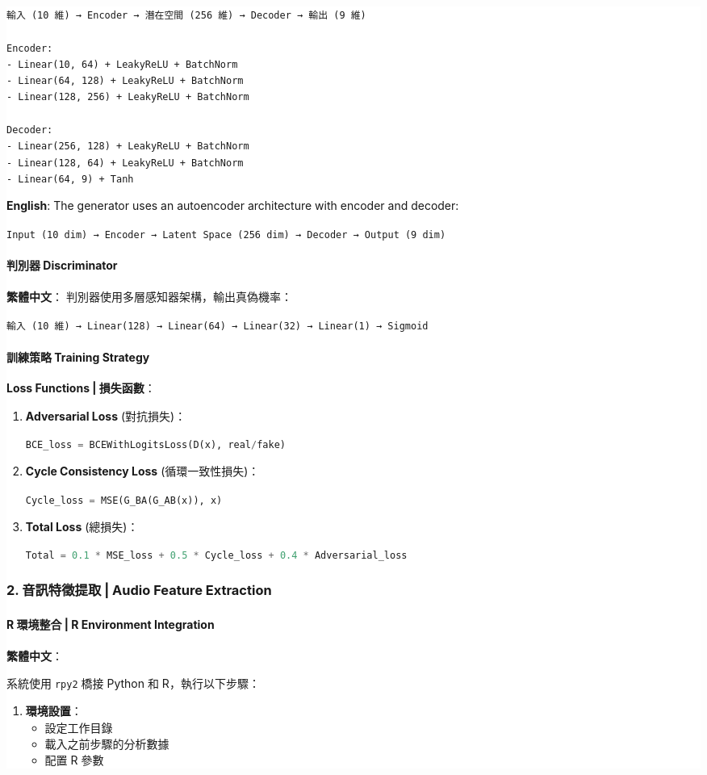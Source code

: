 ```
輸入 (10 維) → Encoder → 潛在空間 (256 維) → Decoder → 輸出 (9 維)

Encoder:
- Linear(10, 64) + LeakyReLU + BatchNorm
- Linear(64, 128) + LeakyReLU + BatchNorm
- Linear(128, 256) + LeakyReLU + BatchNorm

Decoder:
- Linear(256, 128) + LeakyReLU + BatchNorm
- Linear(128, 64) + LeakyReLU + BatchNorm
- Linear(64, 9) + Tanh
```

**English**:
The generator uses an autoencoder architecture with encoder and decoder:

```
Input (10 dim) → Encoder → Latent Space (256 dim) → Decoder → Output (9 dim)
```

#### 判別器 Discriminator

**繁體中文**：
判別器使用多層感知器架構，輸出真偽機率：

```
輸入 (10 維) → Linear(128) → Linear(64) → Linear(32) → Linear(1) → Sigmoid
```

#### 訓練策略 Training Strategy

**Loss Functions | 損失函數**：

1. **Adversarial Loss** (對抗損失)：
   ```python
   BCE_loss = BCEWithLogitsLoss(D(x), real/fake)
   ```

2. **Cycle Consistency Loss** (循環一致性損失)：
   ```python
   Cycle_loss = MSE(G_BA(G_AB(x)), x)
   ```

3. **Total Loss** (總損失)：
   ```python
   Total = 0.1 * MSE_loss + 0.5 * Cycle_loss + 0.4 * Adversarial_loss
   ```

### 2. 音訊特徵提取 | Audio Feature Extraction

#### R 環境整合 | R Environment Integration

**繁體中文**：

系統使用 `rpy2` 橋接 Python 和 R，執行以下步驟：

1. **環境設置**：
   - 設定工作目錄
   - 載入之前步驟的分析數據
   - 配置 R 參數
